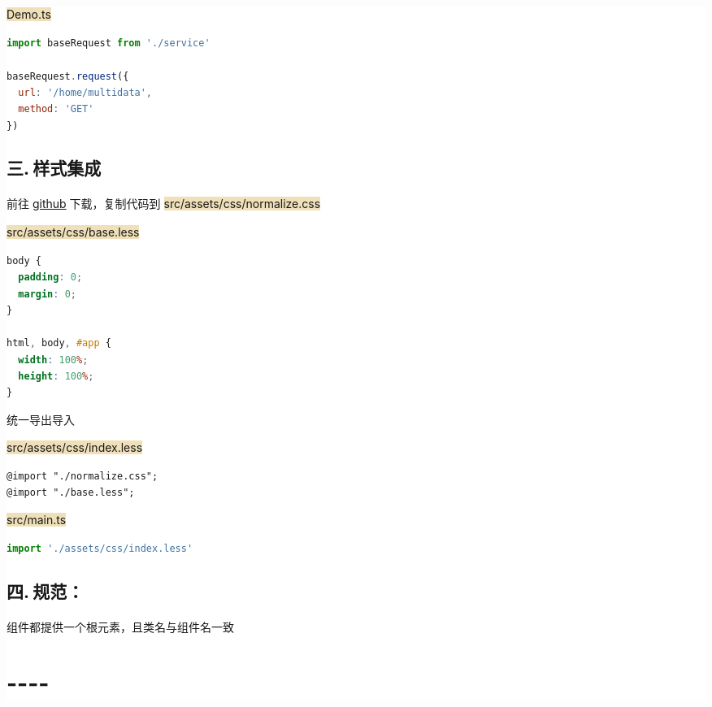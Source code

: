 <span style="backGround: #efe0b9">Demo.ts</span>

```javascript
import baseRequest from './service'

baseRequest.request({
  url: '/home/multidata',
  method: 'GET'
})
```



## 三. 样式集成

前往 [github](https://github.com/necolas/normalize.css) 下载，复制代码到 <span style="backGround: #efe0b9">src/assets/css/normalize.css</span>

<span style="backGround: #efe0b9">src/assets/css/base.less</span>

```css
body {
  padding: 0;
  margin: 0;
}

html, body, #app {
  width: 100%;
  height: 100%;
}
```

统一导出导入

<span style="backGround: #efe0b9">src/assets/css/index.less</span>

```less
@import "./normalize.css";
@import "./base.less";
```

<span style="backGround: #efe0b9">src/main.ts</span>

```javascript
import './assets/css/index.less'
```



## 四. 规范：

组件都提供一个根元素，且类名与组件名一致









# ----
